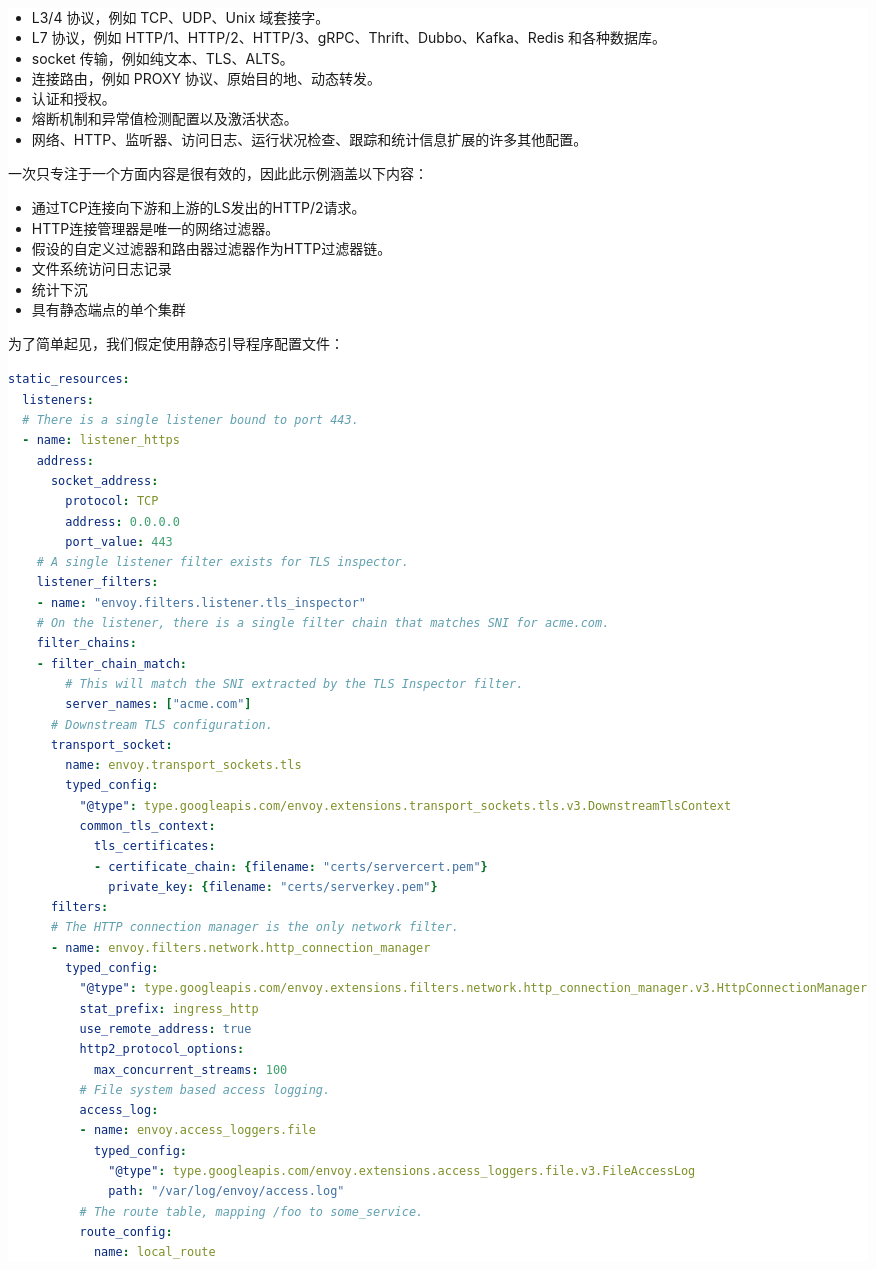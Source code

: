 - L3/4 协议，例如 TCP、UDP、Unix 域套接字。
- L7 协议，例如 HTTP/1、HTTP/2、HTTP/3、gRPC、Thrift、Dubbo、Kafka、Redis 和各种数据库。
- socket 传输，例如纯文本、TLS、ALTS。
- 连接路由，例如 PROXY 协议、原始目的地、动态转发。
- 认证和授权。
- 熔断机制和异常值检测配置以及激活状态。
- 网络、HTTP、监听器、访问日志、运行状况检查、跟踪和统计信息扩展的许多其他配置。

一次只专注于一个方面内容是很有效的，因此此示例涵盖以下内容：

- 通过TCP连接向下游和上游的LS发出的HTTP/2请求。
- HTTP连接管理器是唯一的网络过滤器。
- 假设的自定义过滤器和路由器过滤器作为HTTP过滤器链。
- 文件系统访问日志记录
- 统计下沉
- 具有静态端点的单个集群

为了简单起见，我们假定使用静态引导程序配置文件：

```yaml
static_resources:
  listeners:
  # There is a single listener bound to port 443.
  - name: listener_https
    address:
      socket_address:
        protocol: TCP
        address: 0.0.0.0
        port_value: 443
    # A single listener filter exists for TLS inspector.
    listener_filters:
    - name: "envoy.filters.listener.tls_inspector"
    # On the listener, there is a single filter chain that matches SNI for acme.com.
    filter_chains:
    - filter_chain_match:
        # This will match the SNI extracted by the TLS Inspector filter.
        server_names: ["acme.com"]
      # Downstream TLS configuration.
      transport_socket:
        name: envoy.transport_sockets.tls
        typed_config:
          "@type": type.googleapis.com/envoy.extensions.transport_sockets.tls.v3.DownstreamTlsContext
          common_tls_context:
            tls_certificates:
            - certificate_chain: {filename: "certs/servercert.pem"}
              private_key: {filename: "certs/serverkey.pem"}
      filters:
      # The HTTP connection manager is the only network filter.
      - name: envoy.filters.network.http_connection_manager
        typed_config:
          "@type": type.googleapis.com/envoy.extensions.filters.network.http_connection_manager.v3.HttpConnectionManager
          stat_prefix: ingress_http
          use_remote_address: true
          http2_protocol_options:
            max_concurrent_streams: 100
          # File system based access logging.
          access_log:
          - name: envoy.access_loggers.file
            typed_config:
              "@type": type.googleapis.com/envoy.extensions.access_loggers.file.v3.FileAccessLog
              path: "/var/log/envoy/access.log"
          # The route table, mapping /foo to some_service.
          route_config:
            name: local_route
```